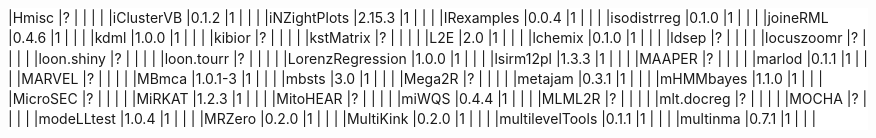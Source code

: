 |Hmisc                   |?          |      |        |     |
|iClusterVB              |0.1.2      |1     |        |     |
|iNZightPlots            |2.15.3     |1     |        |     |
|IRexamples              |0.0.4      |1     |        |     |
|isodistrreg             |0.1.0      |1     |        |     |
|joineRML                |0.4.6      |1     |        |     |
|kdml                    |1.0.0      |1     |        |     |
|kibior                  |?          |      |        |     |
|kstMatrix               |?          |      |        |     |
|L2E                     |2.0        |1     |        |     |
|lchemix                 |0.1.0      |1     |        |     |
|ldsep                   |?          |      |        |     |
|locuszoomr              |?          |      |        |     |
|loon.shiny              |?          |      |        |     |
|loon.tourr              |?          |      |        |     |
|LorenzRegression        |1.0.0      |1     |        |     |
|lsirm12pl               |1.3.3      |1     |        |     |
|MAAPER                  |?          |      |        |     |
|marlod                  |0.1.1      |1     |        |     |
|MARVEL                  |?          |      |        |     |
|MBmca                   |1.0.1-3    |1     |        |     |
|mbsts                   |3.0        |1     |        |     |
|Mega2R                  |?          |      |        |     |
|metajam                 |0.3.1      |1     |        |     |
|mHMMbayes               |1.1.0      |1     |        |     |
|MicroSEC                |?          |      |        |     |
|MiRKAT                  |1.2.3      |1     |        |     |
|MitoHEAR                |?          |      |        |     |
|miWQS                   |0.4.4      |1     |        |     |
|MLML2R                  |?          |      |        |     |
|mlt.docreg              |?          |      |        |     |
|MOCHA                   |?          |      |        |     |
|modeLLtest              |1.0.4      |1     |        |     |
|MRZero                  |0.2.0      |1     |        |     |
|MultiKink               |0.2.0      |1     |        |     |
|multilevelTools         |0.1.1      |1     |        |     |
|multinma                |0.7.1      |1     |        |     |